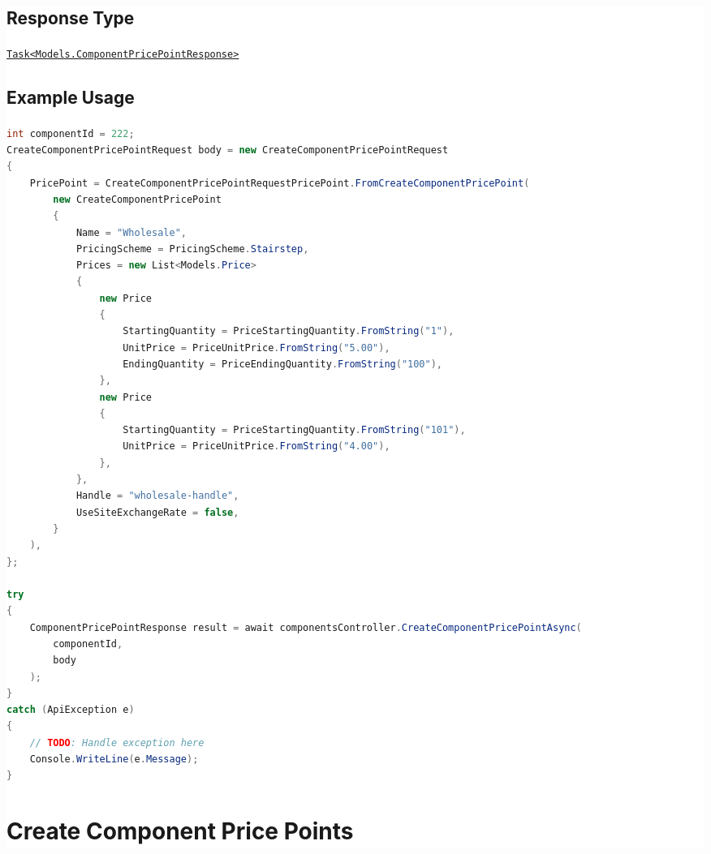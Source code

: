 ## Response Type

[`Task<Models.ComponentPricePointResponse>`](../../doc/models/component-price-point-response.md)

## Example Usage

```csharp
int componentId = 222;
CreateComponentPricePointRequest body = new CreateComponentPricePointRequest
{
    PricePoint = CreateComponentPricePointRequestPricePoint.FromCreateComponentPricePoint(
        new CreateComponentPricePoint
        {
            Name = "Wholesale",
            PricingScheme = PricingScheme.Stairstep,
            Prices = new List<Models.Price>
            {
                new Price
                {
                    StartingQuantity = PriceStartingQuantity.FromString("1"),
                    UnitPrice = PriceUnitPrice.FromString("5.00"),
                    EndingQuantity = PriceEndingQuantity.FromString("100"),
                },
                new Price
                {
                    StartingQuantity = PriceStartingQuantity.FromString("101"),
                    UnitPrice = PriceUnitPrice.FromString("4.00"),
                },
            },
            Handle = "wholesale-handle",
            UseSiteExchangeRate = false,
        }
    ),
};

try
{
    ComponentPricePointResponse result = await componentsController.CreateComponentPricePointAsync(
        componentId,
        body
    );
}
catch (ApiException e)
{
    // TODO: Handle exception here
    Console.WriteLine(e.Message);
}
```


# Create Component Price Points
